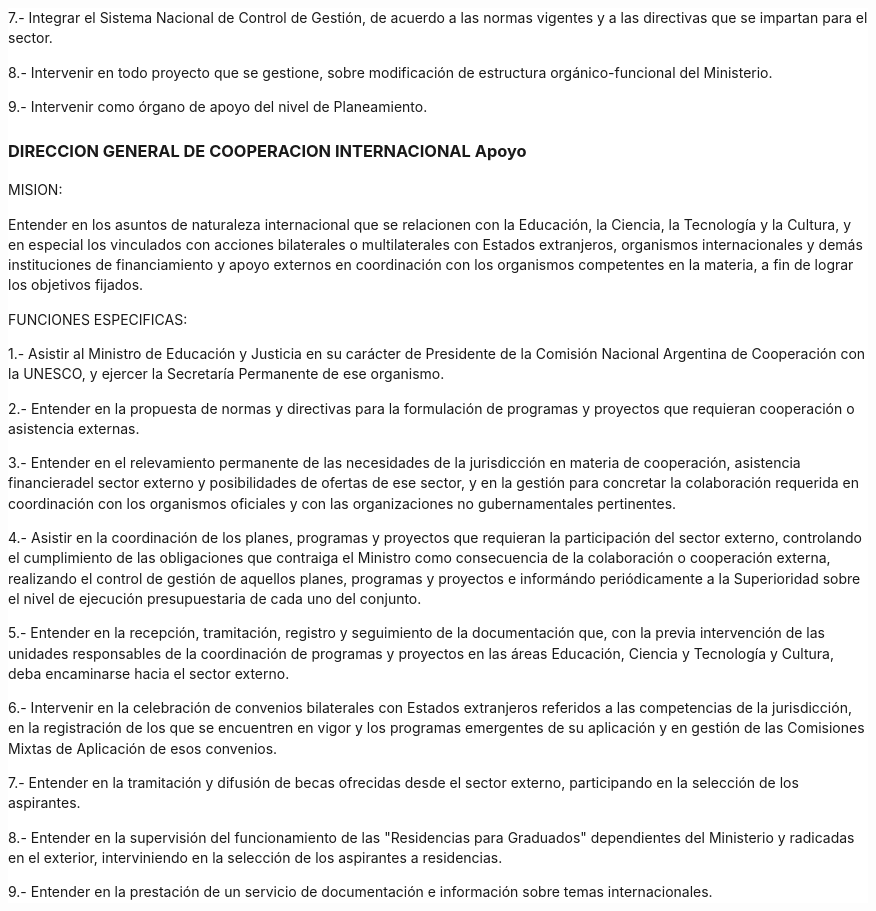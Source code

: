 7.- Integrar el Sistema Nacional de Control de Gestión,  de acuerdo a  las  normas vigentes y a las directivas que se impartan para  el sector.

8.- Intervenir en todo proyecto que se gestione, sobre modificación  de estructura orgánico-funcional del Ministerio.

9.- Intervenir  como  órgano  de  apoyo  del nivel de Planeamiento.

### DIRECCION GENERAL DE COOPERACION                       INTERNACIONAL                            Apoyo

<a id="5"></a>
MISION:

Entender   en  los  asuntos  de  naturaleza  internacional  que  se relacionen  con  la  Educación,  la  Ciencia,  la  Tecnología  y la Cultura,  y  en  especial los vinculados con acciones bilaterales o multilaterales con  Estados extranjeros, organismos internacionales y  demás  instituciones  de  financiamiento  y  apoyo  externos  en coordinación  con  los  organismos competentes en la materia, a fin de lograr los objetivos fijados.

FUNCIONES ESPECIFICAS:

1.- Asistir al Ministro de  Educación  y Justicia en su carácter de Presidente de la Comisión Nacional Argentina  de Cooperación con la UNESCO, y ejercer la Secretaría Permanente de ese  organismo.

2.-  Entender  en  la  propuesta  de  normas  y  directivas para la formulación  de programas y proyectos que requieran  cooperación  o asistencia externas.

3.- Entender en  el  relevamiento permanente de las necesidades de la jurisdicción en materia de cooperación, asistencia financieradel sector externo  y  posibilidades  de  ofertas  de ese sector,  y  en  la gestión para concretar la colaboración requerida en coordinación con los organismos oficiales y con las organizaciones no gubernamentales pertinentes.

4.-  Asistir  en  la   coordinación  de  los  planes,  programas  y proyectos  que  requieran  la  participación  del  sector  externo, controlando el cumplimiento  de  las  obligaciones que contraiga el Ministro  como  consecuencia  de  la  colaboración   o  cooperación externa,  realizando  el  control  de  gestión de aquellos  planes, programas y proyectos e informándo periódicamente a la Superioridad  sobre el nivel de ejecución  presupuestaria  de  cada uno del conjunto.

5.- Entender en  la  recepción, tramitación, registro y seguimiento de  la  documentación  que,  con  la  previa  intervención  de  las unidades responsables de  la  coordinación de programas y proyectos en  las  áreas Educación, Ciencia  y  Tecnología  y  Cultura,  deba encaminarse hacia el sector externo.

6.- Intervenir  en  la  celebración  de  convenios  bilaterales con Estados extranjeros referidos a las competencias de la jurisdicción, en la registración de los que se encuentren  en vigor y  los  programas  emergentes de su aplicación y en gestión de  las Comisiones Mixtas de Aplicación de esos convenios.

7.- Entender en la tramitación  y difusión de becas ofrecidas desde el sector externo, participando en  la selección de los aspirantes.

8.-  Entender  en  la  supervisión  del  funcionamiento    de   las "Residencias    para   Graduados"  dependientes  del  Ministerio  y radicadas en el exterior,  interviniendo  en  la  selección  de los aspirantes a residencias.

9.-  Entender  en  la prestación de un servicio de documentación  e información sobre temas internacionales.
